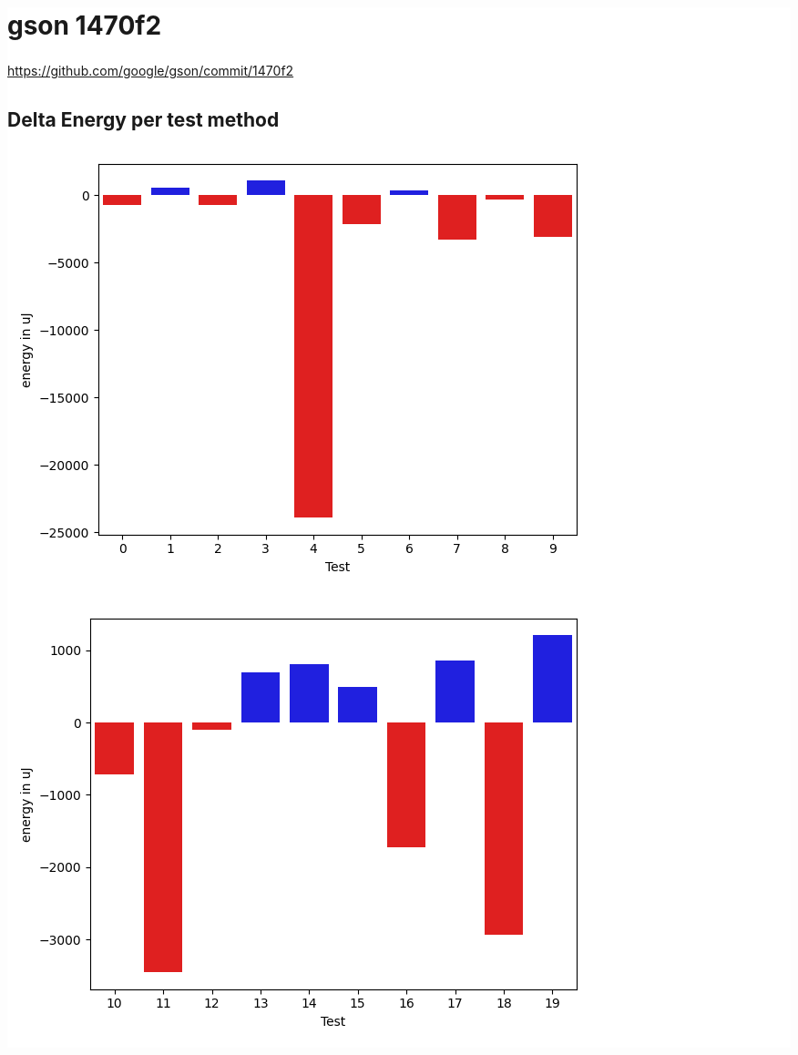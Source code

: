 # gson 1470f2


https://github.com/google/gson/commit/1470f2



## Delta Energy per test method

![](./gson_delta_energy_0_v.png)

![](./gson_delta_energy_1_v.png)
